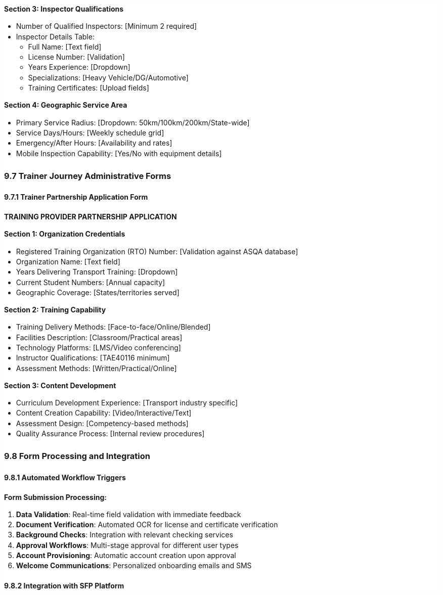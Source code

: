 **Section 3: Inspector Qualifications**
- Number of Qualified Inspectors: [Minimum 2 required]
- Inspector Details Table:
  - Full Name: [Text field]
  - License Number: [Validation]
  - Years Experience: [Dropdown]
  - Specializations: [Heavy Vehicle/DG/Automotive]
  - Training Certificates: [Upload fields]

**Section 4: Geographic Service Area**
- Primary Service Radius: [Dropdown: 50km/100km/200km/State-wide]
- Service Days/Hours: [Weekly schedule grid]
- Emergency/After Hours: [Availability and rates]
- Mobile Inspection Capability: [Yes/No with equipment details]

### 9.7 Trainer Journey Administrative Forms

#### 9.7.1 Trainer Partnership Application Form

**TRAINING PROVIDER PARTNERSHIP APPLICATION**

**Section 1: Organization Credentials**
- Registered Training Organization (RTO) Number: [Validation against ASQA database]
- Organization Name: [Text field]
- Years Delivering Transport Training: [Dropdown]
- Current Student Numbers: [Annual capacity]
- Geographic Coverage: [States/territories served]

**Section 2: Training Capability**
- Training Delivery Methods: [Face-to-face/Online/Blended]
- Facilities Description: [Classroom/Practical areas]
- Technology Platforms: [LMS/Video conferencing]
- Instructor Qualifications: [TAE40116 minimum]
- Assessment Methods: [Written/Practical/Online]

**Section 3: Content Development**
- Curriculum Development Experience: [Transport industry specific]
- Content Creation Capability: [Video/Interactive/Text]
- Assessment Design: [Competency-based methods]
- Quality Assurance Process: [Internal review procedures]

### 9.8 Form Processing and Integration

#### 9.8.1 Automated Workflow Triggers

**Form Submission Processing:**
1. **Data Validation**: Real-time field validation with immediate feedback
2. **Document Verification**: Automated OCR for license and certificate verification
3. **Background Checks**: Integration with relevant checking services
4. **Approval Workflows**: Multi-stage approval for different user types
5. **Account Provisioning**: Automatic account creation upon approval
6. **Welcome Communications**: Personalized onboarding emails and SMS

#### 9.8.2 Integration with SFP Platform
